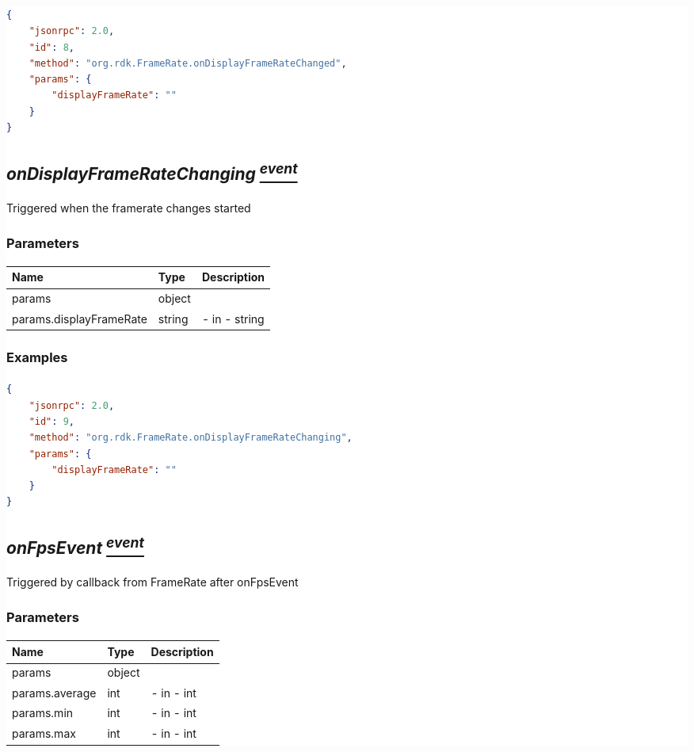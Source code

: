 ```json
{
    "jsonrpc": 2.0,
    "id": 8,
    "method": "org.rdk.FrameRate.onDisplayFrameRateChanged",
    "params": {
        "displayFrameRate": ""
    }
}
```

<a id="event.onDisplayFrameRateChanging"></a>
## *onDisplayFrameRateChanging [<sup>event</sup>](#head.Notifications)*

Triggered when the framerate changes started

### Parameters
| Name | Type | Description |
| :-------- | :-------- | :-------- |
| params | object |  |
| params.displayFrameRate | string | - in - string |

### Examples

```json
{
    "jsonrpc": 2.0,
    "id": 9,
    "method": "org.rdk.FrameRate.onDisplayFrameRateChanging",
    "params": {
        "displayFrameRate": ""
    }
}
```

<a id="event.onFpsEvent"></a>
## *onFpsEvent [<sup>event</sup>](#head.Notifications)*

Triggered by callback from FrameRate after onFpsEvent

### Parameters
| Name | Type | Description |
| :-------- | :-------- | :-------- |
| params | object |  |
| params.average | int | - in - int |
| params.min | int | - in - int |
| params.max | int | - in - int |
